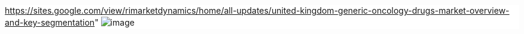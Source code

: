 <a href=https://sites.google.com/view/rimarketdynamics/home/all-updates/united-kingdom-generic-oncology-drugs-market-overview-and-key-segmentation>https://sites.google.com/view/rimarketdynamics/home/all-updates/united-kingdom-generic-oncology-drugs-market-overview-and-key-segmentation</a>"
![image](https://github.com/user-attachments/assets/e14e507f-aa43-47e0-a856-5b0d5f1f230d)
